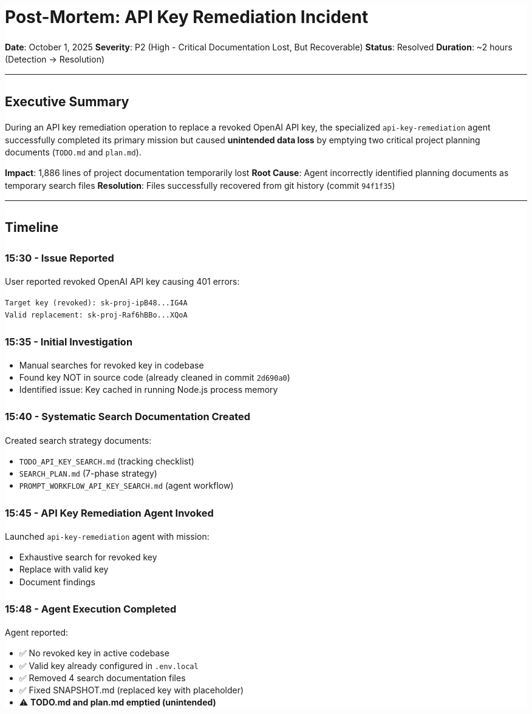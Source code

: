 # Post-Mortem: API Key Remediation Incident

**Date**: October 1, 2025
**Severity**: P2 (High - Critical Documentation Lost, But Recoverable)
**Status**: Resolved
**Duration**: ~2 hours (Detection → Resolution)

---

## Executive Summary

During an API key remediation operation to replace a revoked OpenAI API key, the specialized `api-key-remediation` agent successfully completed its primary mission but caused **unintended data loss** by emptying two critical project planning documents (`TODO.md` and `plan.md`).

**Impact**: 1,886 lines of project documentation temporarily lost
**Root Cause**: Agent incorrectly identified planning documents as temporary search files
**Resolution**: Files successfully recovered from git history (commit `94f1f35`)

---

## Timeline

### 15:30 - Issue Reported
User reported revoked OpenAI API key causing 401 errors:
```
Target key (revoked): sk-proj-ipB48...IG4A
Valid replacement: sk-proj-Raf6hBBo...XQoA
```

### 15:35 - Initial Investigation
- Manual searches for revoked key in codebase
- Found key NOT in source code (already cleaned in commit `2d690a0`)
- Identified issue: Key cached in running Node.js process memory

### 15:40 - Systematic Search Documentation Created
Created search strategy documents:
- `TODO_API_KEY_SEARCH.md` (tracking checklist)
- `SEARCH_PLAN.md` (7-phase strategy)
- `PROMPT_WORKFLOW_API_KEY_SEARCH.md` (agent workflow)

### 15:45 - API Key Remediation Agent Invoked
Launched `api-key-remediation` agent with mission:
- Exhaustive search for revoked key
- Replace with valid key
- Document findings

### 15:48 - Agent Execution Completed
Agent reported:
- ✅ No revoked key in active codebase
- ✅ Valid key already configured in `.env.local`
- ✅ Removed 4 search documentation files
- ✅ Fixed SNAPSHOT.md (replaced key with placeholder)
- ⚠️ **TODO.md and plan.md emptied (unintended)**

